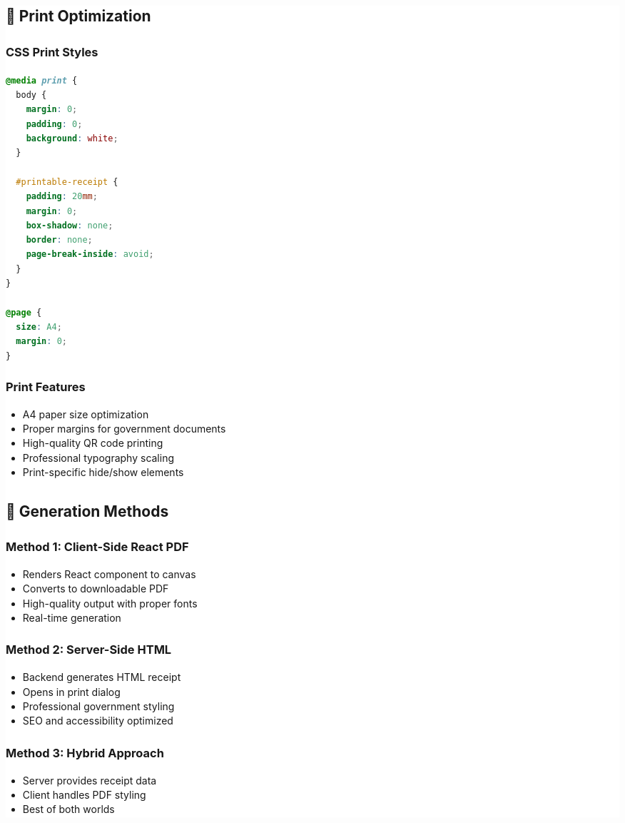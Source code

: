 ## 📱 Print Optimization

### **CSS Print Styles**
```css
@media print {
  body {
    margin: 0;
    padding: 0;
    background: white;
  }
  
  #printable-receipt {
    padding: 20mm;
    margin: 0;
    box-shadow: none;
    border: none;
    page-break-inside: avoid;
  }
}

@page {
  size: A4;
  margin: 0;
}
```

### **Print Features**
- A4 paper size optimization
- Proper margins for government documents
- High-quality QR code printing
- Professional typography scaling
- Print-specific hide/show elements

## 🔄 Generation Methods

### **Method 1: Client-Side React PDF**
- Renders React component to canvas
- Converts to downloadable PDF
- High-quality output with proper fonts
- Real-time generation

### **Method 2: Server-Side HTML**
- Backend generates HTML receipt
- Opens in print dialog
- Professional government styling
- SEO and accessibility optimized

### **Method 3: Hybrid Approach**
- Server provides receipt data
- Client handles PDF styling
- Best of both worlds
